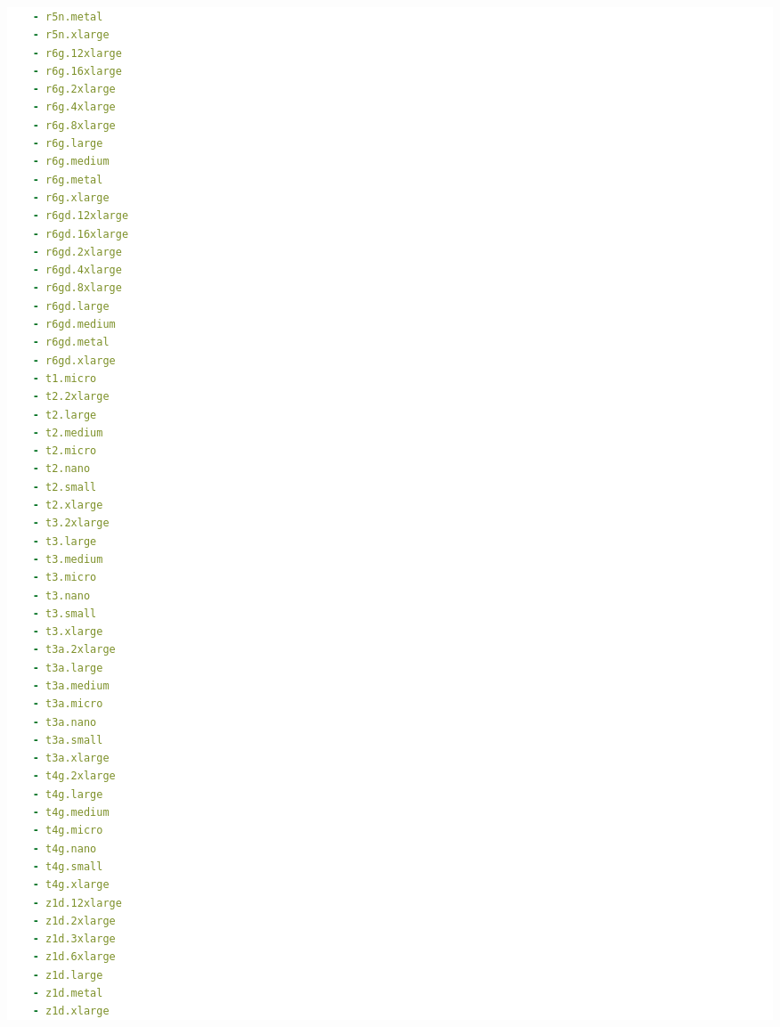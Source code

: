 ```yaml
    - r5n.metal
    - r5n.xlarge
    - r6g.12xlarge
    - r6g.16xlarge
    - r6g.2xlarge
    - r6g.4xlarge
    - r6g.8xlarge
    - r6g.large
    - r6g.medium
    - r6g.metal
    - r6g.xlarge
    - r6gd.12xlarge
    - r6gd.16xlarge
    - r6gd.2xlarge
    - r6gd.4xlarge
    - r6gd.8xlarge
    - r6gd.large
    - r6gd.medium
    - r6gd.metal
    - r6gd.xlarge
    - t1.micro
    - t2.2xlarge
    - t2.large
    - t2.medium
    - t2.micro
    - t2.nano
    - t2.small
    - t2.xlarge
    - t3.2xlarge
    - t3.large
    - t3.medium
    - t3.micro
    - t3.nano
    - t3.small
    - t3.xlarge
    - t3a.2xlarge
    - t3a.large
    - t3a.medium
    - t3a.micro
    - t3a.nano
    - t3a.small
    - t3a.xlarge
    - t4g.2xlarge
    - t4g.large
    - t4g.medium
    - t4g.micro
    - t4g.nano
    - t4g.small
    - t4g.xlarge
    - z1d.12xlarge
    - z1d.2xlarge
    - z1d.3xlarge
    - z1d.6xlarge
    - z1d.large
    - z1d.metal
    - z1d.xlarge
```
